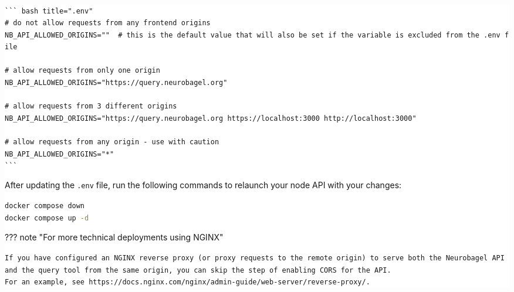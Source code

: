     ``` bash title=".env"
    # do not allow requests from any frontend origins
    NB_API_ALLOWED_ORIGINS=""  # this is the default value that will also be set if the variable is excluded from the .env file

    # allow requests from only one origin
    NB_API_ALLOWED_ORIGINS="https://query.neurobagel.org"

    # allow requests from 3 different origins
    NB_API_ALLOWED_ORIGINS="https://query.neurobagel.org https://localhost:3000 http://localhost:3000"

    # allow requests from any origin - use with caution
    NB_API_ALLOWED_ORIGINS="*"
    ```

After updating the `.env` file, run the following commands to relaunch your node API with your changes:
```bash
docker compose down
docker compose up -d
```

??? note "For more technical deployments using NGINX"

    If you have configured an NGINX reverse proxy (or proxy requests to the remote origin) to serve both the Neurobagel API and the query tool from the same origin, you can skip the step of enabling CORS for the API. 
    For an example, see https://docs.nginx.com/nginx/admin-guide/web-server/reverse-proxy/.